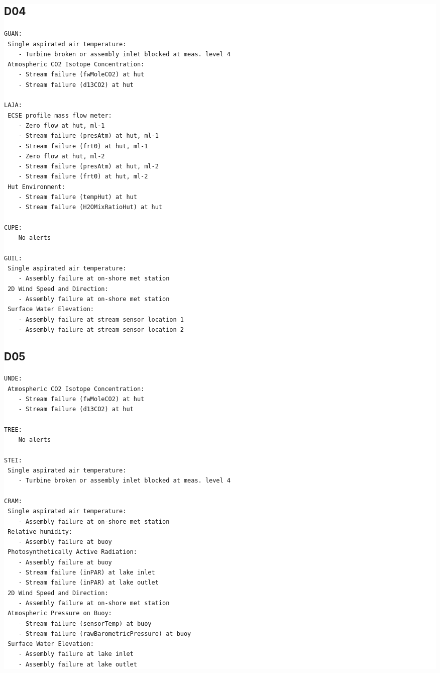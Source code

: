 ## D04

	GUAN:
	 Single aspirated air temperature:
		- Turbine broken or assembly inlet blocked at meas. level 4
	 Atmospheric CO2 Isotope Concentration:
		- Stream failure (fwMoleCO2) at hut
		- Stream failure (d13CO2) at hut

	LAJA:
	 ECSE profile mass flow meter:
		- Zero flow at hut, ml-1
		- Stream failure (presAtm) at hut, ml-1
		- Stream failure (frt0) at hut, ml-1
		- Zero flow at hut, ml-2
		- Stream failure (presAtm) at hut, ml-2
		- Stream failure (frt0) at hut, ml-2
	 Hut Environment:
		- Stream failure (tempHut) at hut
		- Stream failure (H2OMixRatioHut) at hut

	CUPE:
		No alerts

	GUIL:
	 Single aspirated air temperature:
		- Assembly failure at on-shore met station
	 2D Wind Speed and Direction:
		- Assembly failure at on-shore met station
	 Surface Water Elevation:
		- Assembly failure at stream sensor location 1
		- Assembly failure at stream sensor location 2

## D05

	UNDE:
	 Atmospheric CO2 Isotope Concentration:
		- Stream failure (fwMoleCO2) at hut
		- Stream failure (d13CO2) at hut

	TREE:
		No alerts

	STEI:
	 Single aspirated air temperature:
		- Turbine broken or assembly inlet blocked at meas. level 4

	CRAM:
	 Single aspirated air temperature:
		- Assembly failure at on-shore met station
	 Relative humidity:
		- Assembly failure at buoy
	 Photosynthetically Active Radiation:
		- Assembly failure at buoy
		- Stream failure (inPAR) at lake inlet
		- Stream failure (inPAR) at lake outlet
	 2D Wind Speed and Direction:
		- Assembly failure at on-shore met station
	 Atmospheric Pressure on Buoy:
		- Stream failure (sensorTemp) at buoy
		- Stream failure (rawBarometricPressure) at buoy
	 Surface Water Elevation:
		- Assembly failure at lake inlet
		- Assembly failure at lake outlet
